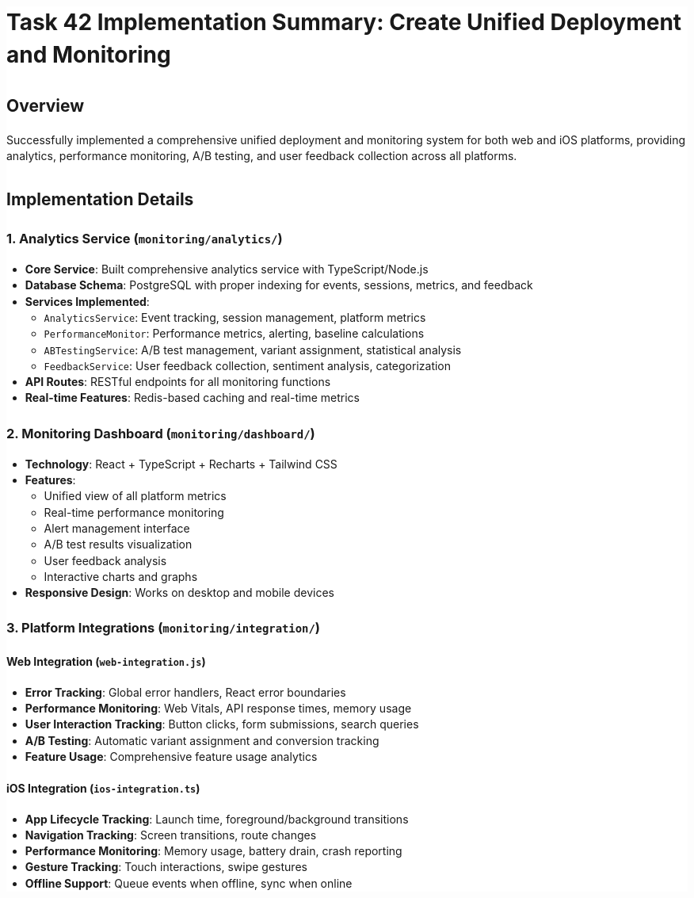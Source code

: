 # Task 42 Implementation Summary: Create Unified Deployment and Monitoring

## Overview
Successfully implemented a comprehensive unified deployment and monitoring system for both web and iOS platforms, providing analytics, performance monitoring, A/B testing, and user feedback collection across all platforms.

## Implementation Details

### 1. Analytics Service (`monitoring/analytics/`)
- **Core Service**: Built comprehensive analytics service with TypeScript/Node.js
- **Database Schema**: PostgreSQL with proper indexing for events, sessions, metrics, and feedback
- **Services Implemented**:
  - `AnalyticsService`: Event tracking, session management, platform metrics
  - `PerformanceMonitor`: Performance metrics, alerting, baseline calculations
  - `ABTestingService`: A/B test management, variant assignment, statistical analysis
  - `FeedbackService`: User feedback collection, sentiment analysis, categorization
- **API Routes**: RESTful endpoints for all monitoring functions
- **Real-time Features**: Redis-based caching and real-time metrics

### 2. Monitoring Dashboard (`monitoring/dashboard/`)
- **Technology**: React + TypeScript + Recharts + Tailwind CSS
- **Features**:
  - Unified view of all platform metrics
  - Real-time performance monitoring
  - Alert management interface
  - A/B test results visualization
  - User feedback analysis
  - Interactive charts and graphs
- **Responsive Design**: Works on desktop and mobile devices

### 3. Platform Integrations (`monitoring/integration/`)

#### Web Integration (`web-integration.js`)
- **Error Tracking**: Global error handlers, React error boundaries
- **Performance Monitoring**: Web Vitals, API response times, memory usage
- **User Interaction Tracking**: Button clicks, form submissions, search queries
- **A/B Testing**: Automatic variant assignment and conversion tracking
- **Feature Usage**: Comprehensive feature usage analytics

#### iOS Integration (`ios-integration.ts`)
- **App Lifecycle Tracking**: Launch time, foreground/background transitions
- **Navigation Tracking**: Screen transitions, route changes
- **Performance Monitoring**: Memory usage, battery drain, crash reporting
- **Gesture Tracking**: Touch interactions, swipe gestures
- **Offline Support**: Queue events when offline, sync when online
